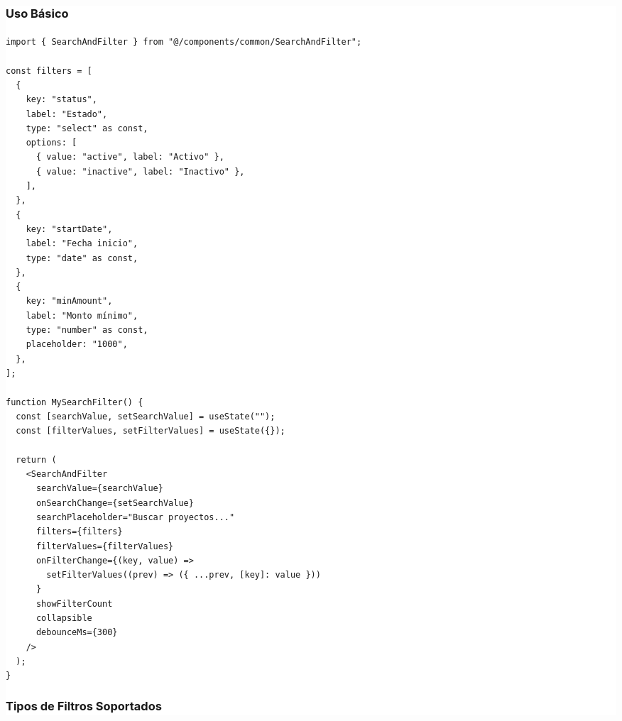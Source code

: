 ### Uso Básico

```tsx
import { SearchAndFilter } from "@/components/common/SearchAndFilter";

const filters = [
  {
    key: "status",
    label: "Estado",
    type: "select" as const,
    options: [
      { value: "active", label: "Activo" },
      { value: "inactive", label: "Inactivo" },
    ],
  },
  {
    key: "startDate",
    label: "Fecha inicio",
    type: "date" as const,
  },
  {
    key: "minAmount",
    label: "Monto mínimo",
    type: "number" as const,
    placeholder: "1000",
  },
];

function MySearchFilter() {
  const [searchValue, setSearchValue] = useState("");
  const [filterValues, setFilterValues] = useState({});

  return (
    <SearchAndFilter
      searchValue={searchValue}
      onSearchChange={setSearchValue}
      searchPlaceholder="Buscar proyectos..."
      filters={filters}
      filterValues={filterValues}
      onFilterChange={(key, value) =>
        setFilterValues((prev) => ({ ...prev, [key]: value }))
      }
      showFilterCount
      collapsible
      debounceMs={300}
    />
  );
}
```

### Tipos de Filtros Soportados

